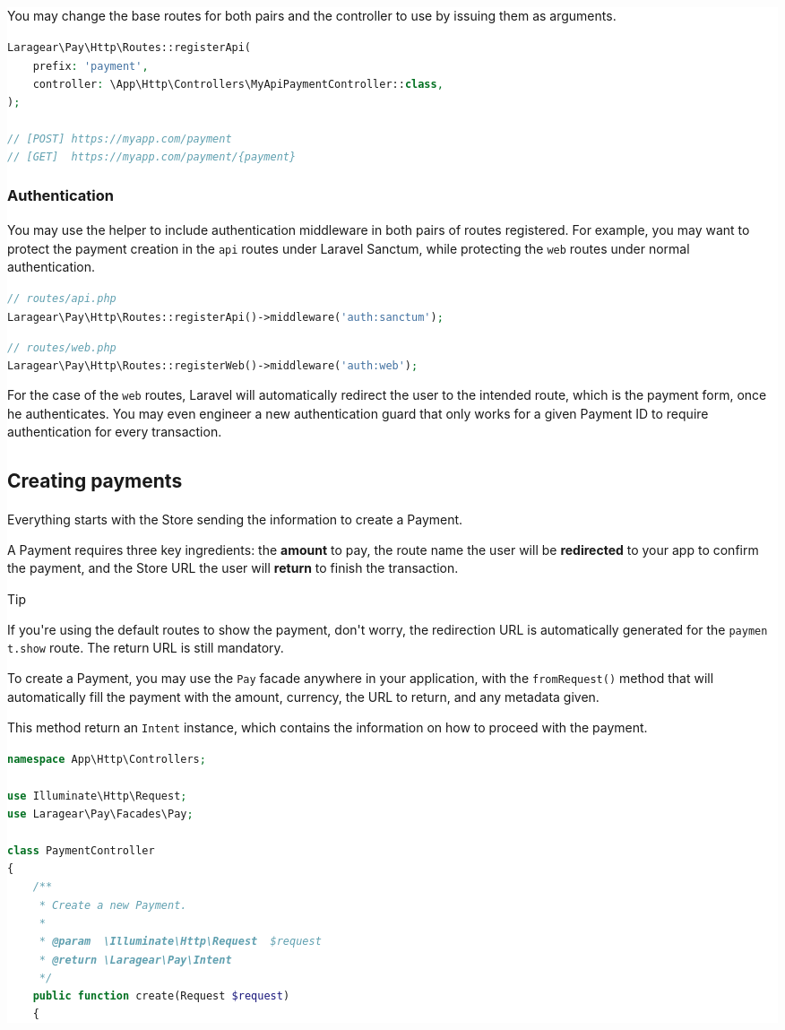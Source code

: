 You may change the base routes for both pairs and the controller to use by issuing them as arguments.

```php
Laragear\Pay\Http\Routes::registerApi(
    prefix: 'payment',
    controller: \App\Http\Controllers\MyApiPaymentController::class,
);

// [POST] https://myapp.com/payment
// [GET]  https://myapp.com/payment/{payment}
```

### Authentication

You may use the helper to include authentication middleware in both pairs of routes registered. For example, you may want to protect the payment creation in the `api` routes under Laravel Sanctum, while protecting the `web` routes under normal authentication.

```php
// routes/api.php
Laragear\Pay\Http\Routes::registerApi()->middleware('auth:sanctum');
```

```php
// routes/web.php
Laragear\Pay\Http\Routes::registerWeb()->middleware('auth:web');
```

For the case of the `web` routes, Laravel will automatically redirect the user to the intended route, which is the payment form, once he authenticates. You may even engineer a new authentication guard that only works for a given Payment ID to require authentication for every transaction.

## Creating payments

Everything starts with the Store sending the information to create a Payment.

A Payment requires three key ingredients: the **amount** to pay, the route name the user will be **redirected** to your app to confirm the payment, and the Store URL the user will **return** to finish the transaction.

> [!TIP]
>
> If you're using the default routes to show the payment, don't worry, the redirection URL is automatically generated for the `payment.show` route. The return URL is still mandatory.

To create a Payment, you may use the `Pay` facade anywhere in your application, with the `fromRequest()` method that will automatically fill the payment with the amount, currency, the URL to return, and any metadata given.

This method return an `Intent` instance, which contains the information on how to proceed with the payment.

```php
namespace App\Http\Controllers;

use Illuminate\Http\Request;
use Laragear\Pay\Facades\Pay;

class PaymentController
{
    /**
     * Create a new Payment.
     *
     * @param  \Illuminate\Http\Request  $request
     * @return \Laragear\Pay\Intent
     */
    public function create(Request $request)
    {
```